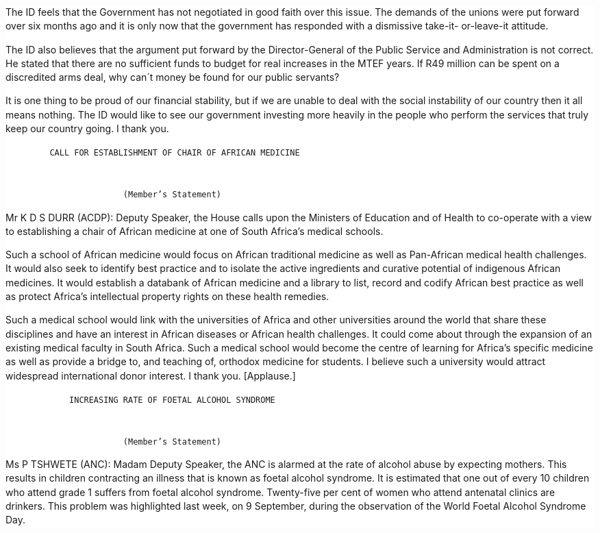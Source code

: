 The ID feels that the Government has not negotiated in good faith over this
issue. The demands of the unions were put forward over six months ago and
it is only now that the government has responded with a dismissive take-it-
or-leave-it attitude.

The ID also believes that the argument put forward by the Director-General
of the Public Service and Administration is not correct. He stated that
there are no sufficient funds to budget for real increases in the MTEF
years. If R49 million can be spent on a discredited arms deal, why can´t
money be found for our public servants?

It is one thing to be proud of our financial stability, but if we are
unable to deal with the social instability of our country then it all means
nothing. The ID would like to see our government investing more heavily in
the people who perform the services that truly keep our country going. I
thank you.


             CALL FOR ESTABLISHMENT OF CHAIR OF AFRICAN MEDICINE


                            (Member’s Statement)

Mr K D S DURR (ACDP): Deputy Speaker, the House calls upon the Ministers of
Education and of Health to co-operate with a view to establishing a chair
of African medicine at one of South Africa’s medical schools.

Such a school of African medicine would focus on African traditional
medicine as well as Pan-African medical health challenges. It would also
seek to identify best practice and to isolate the active ingredients and
curative potential of indigenous African medicines. It would establish a
databank of African medicine and a library to list, record and codify
African best practice as well as protect Africa’s intellectual property
rights on these health remedies.

Such a medical school would link with the universities of Africa and other
universities around the world that share these disciplines and have an
interest in African diseases or African health challenges. It could come
about through the expansion of an existing medical faculty in South Africa.
Such a medical school would become the centre of learning for Africa’s
specific medicine as well as provide a bridge to, and teaching of, orthodox
medicine for students. I believe such a university would attract widespread
international donor interest. I thank you. [Applause.]


                 INCREASING RATE OF FOETAL ALCOHOL SYNDROME


                            (Member’s Statement)

Ms P TSHWETE (ANC): Madam Deputy Speaker, the ANC is alarmed at the rate of
alcohol abuse by expecting mothers. This results in children contracting an
illness that is known as foetal alcohol syndrome. It is estimated that one
out of every 10 children who attend grade 1 suffers from foetal alcohol
syndrome. Twenty-five per cent of women who attend antenatal clinics are
drinkers. This problem was highlighted last week, on 9 September, during
the observation of the World Foetal Alcohol Syndrome Day.
